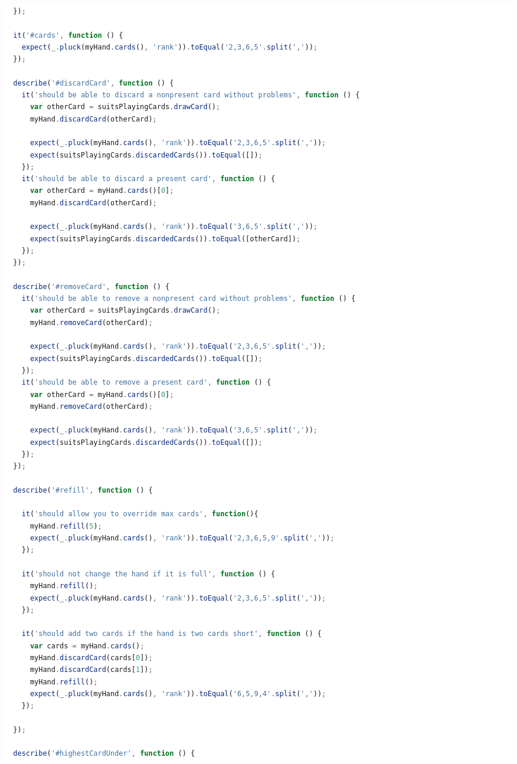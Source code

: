 ``` javascript
  });

  it('#cards', function () {
    expect(_.pluck(myHand.cards(), 'rank')).toEqual('2,3,6,5'.split(','));
  });

  describe('#discardCard', function () {
    it('should be able to discard a nonpresent card without problems', function () {
      var otherCard = suitsPlayingCards.drawCard();
      myHand.discardCard(otherCard);

      expect(_.pluck(myHand.cards(), 'rank')).toEqual('2,3,6,5'.split(','));
      expect(suitsPlayingCards.discardedCards()).toEqual([]);
    });
    it('should be able to discard a present card', function () {
      var otherCard = myHand.cards()[0];
      myHand.discardCard(otherCard);

      expect(_.pluck(myHand.cards(), 'rank')).toEqual('3,6,5'.split(','));
      expect(suitsPlayingCards.discardedCards()).toEqual([otherCard]);
    });
  });

  describe('#removeCard', function () {
    it('should be able to remove a nonpresent card without problems', function () {
      var otherCard = suitsPlayingCards.drawCard();
      myHand.removeCard(otherCard);

      expect(_.pluck(myHand.cards(), 'rank')).toEqual('2,3,6,5'.split(','));
      expect(suitsPlayingCards.discardedCards()).toEqual([]);
    });
    it('should be able to remove a present card', function () {
      var otherCard = myHand.cards()[0];
      myHand.removeCard(otherCard);

      expect(_.pluck(myHand.cards(), 'rank')).toEqual('3,6,5'.split(','));
      expect(suitsPlayingCards.discardedCards()).toEqual([]);
    });
  });

  describe('#refill', function () {

    it('should allow you to override max cards', function(){
      myHand.refill(5);
      expect(_.pluck(myHand.cards(), 'rank')).toEqual('2,3,6,5,9'.split(','));
    });

    it('should not change the hand if it is full', function () {
      myHand.refill();
      expect(_.pluck(myHand.cards(), 'rank')).toEqual('2,3,6,5'.split(','));
    });

    it('should add two cards if the hand is two cards short', function () {
      var cards = myHand.cards();
      myHand.discardCard(cards[0]);
      myHand.discardCard(cards[1]);
      myHand.refill();
      expect(_.pluck(myHand.cards(), 'rank')).toEqual('6,5,9,4'.split(','));
    });

  });

  describe('#highestCardUnder', function () {
```